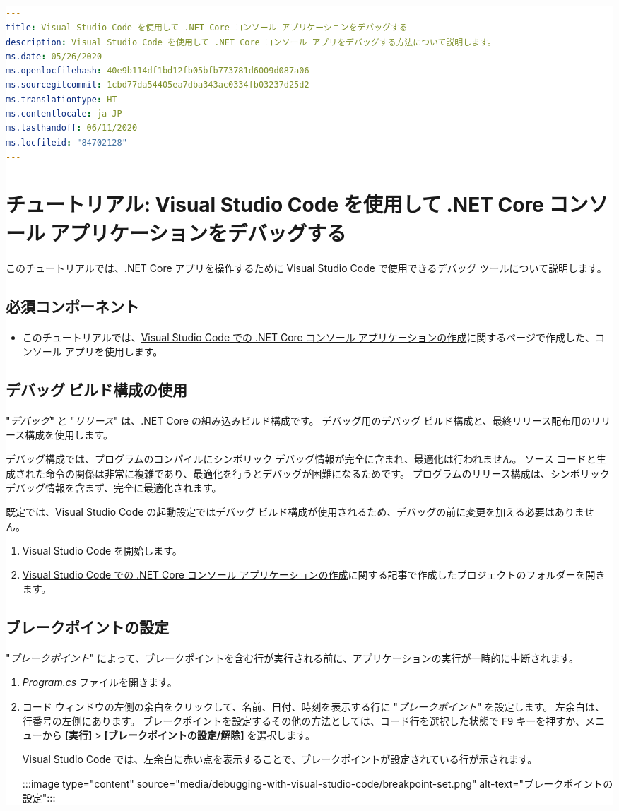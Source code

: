 ```yaml
---
title: Visual Studio Code を使用して .NET Core コンソール アプリケーションをデバッグする
description: Visual Studio Code を使用して .NET Core コンソール アプリをデバッグする方法について説明します。
ms.date: 05/26/2020
ms.openlocfilehash: 40e9b114df1bd12fb05bfb773781d6009d087a06
ms.sourcegitcommit: 1cbd77da54405ea7dba343ac0334fb03237d25d2
ms.translationtype: HT
ms.contentlocale: ja-JP
ms.lasthandoff: 06/11/2020
ms.locfileid: "84702128"
---
```

# <a name="tutorial-debug-a-net-core-console-application-using-visual-studio-code"></a>チュートリアル: Visual Studio Code を使用して .NET Core コンソール アプリケーションをデバッグする

このチュートリアルでは、.NET Core アプリを操作するために Visual Studio Code で使用できるデバッグ ツールについて説明します。

## <a name="prerequisites"></a>必須コンポーネント

- このチュートリアルでは、[Visual Studio Code での .NET Core コンソール アプリケーションの作成](with-visual-studio-code.md)に関するページで作成した、コンソール アプリを使用します。

## <a name="use-debug-build-configuration"></a>デバッグ ビルド構成の使用

"*デバッグ*" と "*リリース*" は、.NET Core の組み込みビルド構成です。 デバッグ用のデバッグ ビルド構成と、最終リリース配布用のリリース構成を使用します。

デバッグ構成では、プログラムのコンパイルにシンボリック デバッグ情報が完全に含まれ、最適化は行われません。 ソース コードと生成された命令の関係は非常に複雑であり、最適化を行うとデバッグが困難になるためです。 プログラムのリリース構成は、シンボリック デバッグ情報を含まず、完全に最適化されます。

既定では、Visual Studio Code の起動設定ではデバッグ ビルド構成が使用されるため、デバッグの前に変更を加える必要はありません。

1. Visual Studio Code を開始します。

1. [Visual Studio Code での .NET Core コンソール アプリケーションの作成](with-visual-studio-code.md)に関する記事で作成したプロジェクトのフォルダーを開きます。

## <a name="set-a-breakpoint"></a>ブレークポイントの設定

"*ブレークポイント*" によって、ブレークポイントを含む行が実行される前に、アプリケーションの実行が一時的に中断されます。

1. *Program.cs* ファイルを開きます。

1. コード ウィンドウの左側の余白をクリックして、名前、日付、時刻を表示する行に "*ブレークポイント*" を設定します。 左余白は、行番号の左側にあります。 ブレークポイントを設定するその他の方法としては、コード行を選択した状態で <kbd>F9</kbd> キーを押すか、メニューから **[実行]**  >  **[ブレークポイントの設定/解除]** を選択します。

   Visual Studio Code では、左余白に赤い点を表示することで、ブレークポイントが設定されている行が示されます。

   :::image type="content" source="media/debugging-with-visual-studio-code/breakpoint-set.png" alt-text="ブレークポイントの設定":::
